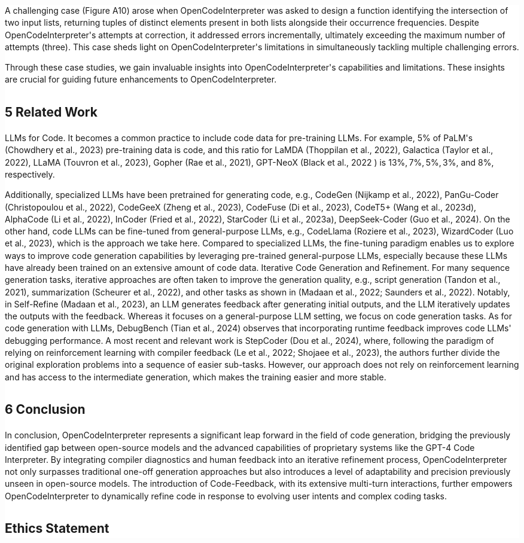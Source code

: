 A challenging case (Figure A10) arose when OpenCodeInterpreter was asked to design a function identifying the intersection of two input lists, returning tuples of distinct elements present in both lists alongside their occurrence frequencies. Despite OpenCodeInterpreter's attempts at correction, it addressed errors incrementally, ultimately exceeding the maximum number of attempts (three). This case sheds light on OpenCodeInterpreter's limitations in simultaneously tackling multiple challenging errors.

Through these case studies, we gain invaluable insights into OpenCodeInterpreter's capabilities and limitations. These insights are crucial for guiding future enhancements to OpenCodeInterpreter.

## 5 Related Work

LLMs for Code. It becomes a common practice to include code data for pre-training LLMs. For example, $5 \%$ of PaLM's (Chowdhery et al., 2023) pre-training data is code, and this ratio for LaMDA (Thoppilan et al., 2022), Galactica (Taylor et al., 2022), LLaMA (Touvron et al., 2023), Gopher (Rae et al., 2021), GPT-NeoX (Black et al., 2022 ) is $13 \%, 7 \%, 5 \%, 3 \%$, and $8 \%$, respectively.

Additionally, specialized LLMs have been pretrained for generating code, e.g., CodeGen (Nijkamp et al., 2022), PanGu-Coder (Christopoulou et al., 2022), CodeGeeX (Zheng et al., 2023), CodeFuse (Di et al., 2023), CodeT5+ (Wang et al., 2023d), AlphaCode (Li et al., 2022), InCoder (Fried et al., 2022), StarCoder (Li et al., 2023a), DeepSeek-Coder (Guo et al., 2024). On the other hand, code LLMs can be fine-tuned from general-purpose LLMs, e.g., CodeLlama (Roziere et al., 2023), WizardCoder (Luo et al., 2023), which is the approach we take here. Compared to specialized LLMs, the fine-tuning paradigm enables us to explore ways to improve code generation capabilities by leveraging pre-trained general-purpose LLMs, especially because these LLMs have already been trained on an extensive amount of code data. Iterative Code Generation and Refinement. For many sequence generation tasks, iterative approaches are often taken to improve the generation quality, e.g., script generation (Tandon et al., 2021), summarization (Scheurer et al., 2022), and other tasks as shown in (Madaan et al., 2022; Saunders et al., 2022). Notably, in Self-Refine (Madaan et al., 2023), an LLM generates feedback after generating initial outputs, and the LLM iteratively updates the outputs with the feedback. Whereas it focuses on a general-purpose LLM setting, we focus on code generation tasks. As for code generation with LLMs, DebugBench (Tian et al., 2024) observes that incorporating runtime feedback improves code LLMs' debugging performance. A most recent and relevant work is StepCoder (Dou et al., 2024), where, following the paradigm of relying on reinforcement learning with compiler feedback (Le et al., 2022; Shojaee et al., 2023), the authors further divide the original exploration problems into a sequence of easier sub-tasks. However, our approach does not rely on reinforcement learning and has access to the intermediate generation, which makes the training easier and more stable.

## 6 Conclusion

In conclusion, OpenCodeInterpreter represents a significant leap forward in the field of code generation, bridging the previously identified gap between open-source models and the advanced capabilities of proprietary systems like the GPT-4 Code Interpreter. By integrating compiler diagnostics and human feedback into an iterative refinement process, OpenCodeInterpreter not only surpasses traditional one-off generation approaches but also introduces a level of adaptability and precision previously unseen in open-source models. The introduction of Code-Feedback, with its extensive multi-turn interactions, further empowers OpenCodeInterpreter
to dynamically refine code in response to evolving user intents and complex coding tasks.

## Ethics Statement
